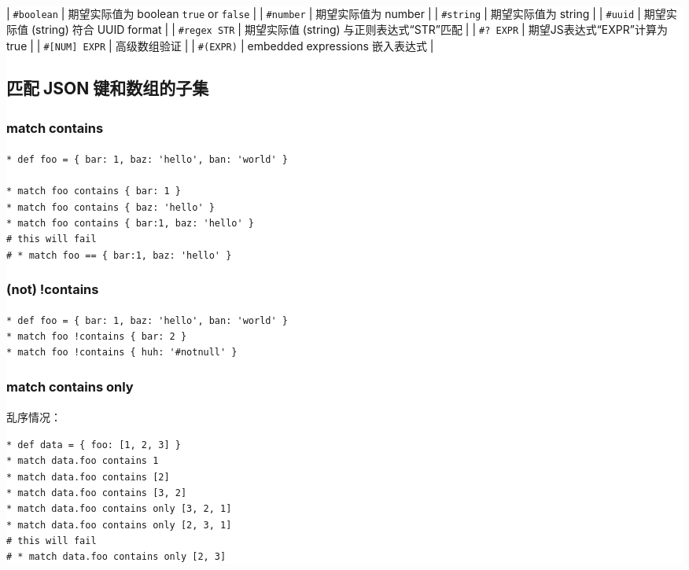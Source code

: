 | `#boolean`    | 期望实际值为 boolean `true` or `false`                       |
| `#number`     | 期望实际值为 number                                          |
| `#string`     | 期望实际值为 string                                          |
| `#uuid`       | 期望实际值 (string) 符合 UUID format                         |
| `#regex STR`  | 期望实际值 (string) 与正则表达式“STR”匹配                    |
| `#? EXPR`     | 期望JS表达式“EXPR”计算为true                                 |
| `#[NUM] EXPR` | 高级数组验证                                                 |
| `#(EXPR)`     | embedded expressions 嵌入表达式                              |

 

## 匹配 JSON 键和数组的子集

### match contains

```cucumber
* def foo = { bar: 1, baz: 'hello', ban: 'world' }

* match foo contains { bar: 1 }
* match foo contains { baz: 'hello' }
* match foo contains { bar:1, baz: 'hello' }
# this will fail
# * match foo == { bar:1, baz: 'hello' }
```

### (not) !contains

```cucumber
* def foo = { bar: 1, baz: 'hello', ban: 'world' }
* match foo !contains { bar: 2 }
* match foo !contains { huh: '#notnull' }
```

### match contains only

乱序情况：

```cucumber
* def data = { foo: [1, 2, 3] }
* match data.foo contains 1
* match data.foo contains [2]
* match data.foo contains [3, 2]
* match data.foo contains only [3, 2, 1]
* match data.foo contains only [2, 3, 1]
# this will fail
# * match data.foo contains only [2, 3]
```

